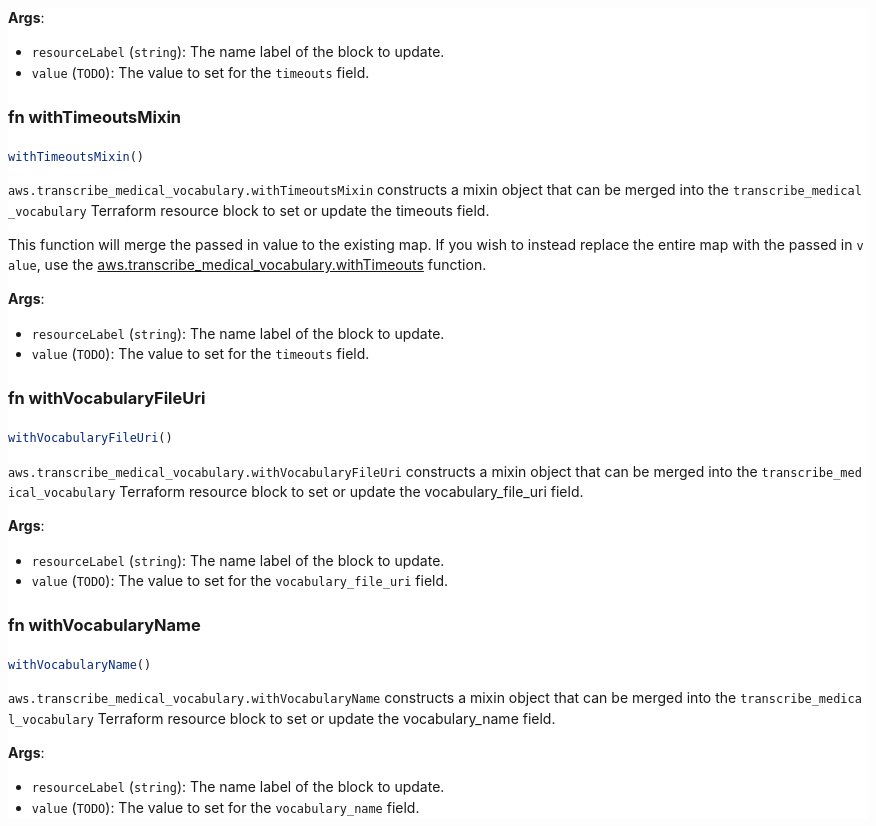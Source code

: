 

**Args**:
  - `resourceLabel` (`string`): The name label of the block to update.
  - `value` (`TODO`): The value to set for the `timeouts` field.


### fn withTimeoutsMixin

```ts
withTimeoutsMixin()
```

`aws.transcribe_medical_vocabulary.withTimeoutsMixin` constructs a mixin object that can be merged into the `transcribe_medical_vocabulary`
Terraform resource block to set or update the timeouts field.

This function will merge the passed in value to the existing map. If you wish
to instead replace the entire map with the passed in `value`, use the [aws.transcribe_medical_vocabulary.withTimeouts](TODO)
function.


**Args**:
  - `resourceLabel` (`string`): The name label of the block to update.
  - `value` (`TODO`): The value to set for the `timeouts` field.


### fn withVocabularyFileUri

```ts
withVocabularyFileUri()
```

`aws.transcribe_medical_vocabulary.withVocabularyFileUri` constructs a mixin object that can be merged into the `transcribe_medical_vocabulary`
Terraform resource block to set or update the vocabulary_file_uri field.



**Args**:
  - `resourceLabel` (`string`): The name label of the block to update.
  - `value` (`TODO`): The value to set for the `vocabulary_file_uri` field.


### fn withVocabularyName

```ts
withVocabularyName()
```

`aws.transcribe_medical_vocabulary.withVocabularyName` constructs a mixin object that can be merged into the `transcribe_medical_vocabulary`
Terraform resource block to set or update the vocabulary_name field.



**Args**:
  - `resourceLabel` (`string`): The name label of the block to update.
  - `value` (`TODO`): The value to set for the `vocabulary_name` field.
